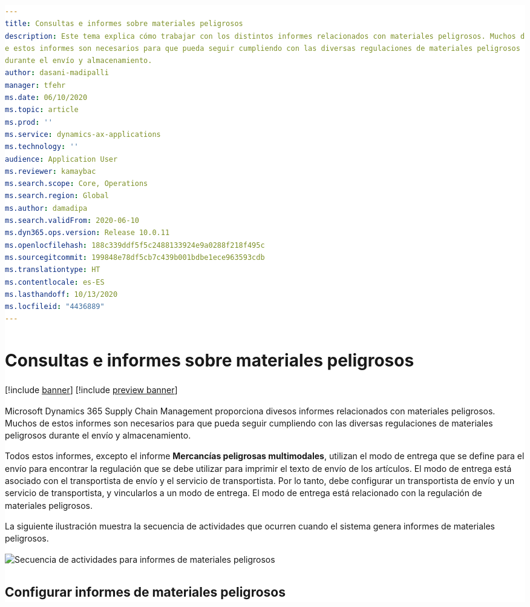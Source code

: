 ```yaml
---
title: Consultas e informes sobre materiales peligrosos
description: Este tema explica cómo trabajar con los distintos informes relacionados con materiales peligrosos. Muchos de estos informes son necesarios para que pueda seguir cumpliendo con las diversas regulaciones de materiales peligrosos durante el envío y almacenamiento.
author: dasani-madipalli
manager: tfehr
ms.date: 06/10/2020
ms.topic: article
ms.prod: ''
ms.service: dynamics-ax-applications
ms.technology: ''
audience: Application User
ms.reviewer: kamaybac
ms.search.scope: Core, Operations
ms.search.region: Global
ms.author: damadipa
ms.search.validFrom: 2020-06-10
ms.dyn365.ops.version: Release 10.0.11
ms.openlocfilehash: 188c339ddf5f5c2488133924e9a0288f218f495c
ms.sourcegitcommit: 199848e78df5cb7c439b001bdbe1ece963593cdb
ms.translationtype: HT
ms.contentlocale: es-ES
ms.lasthandoff: 10/13/2020
ms.locfileid: "4436889"
---
```

# <a name="hazardous-materials-inquiries-and-reports"></a>Consultas e informes sobre materiales peligrosos

[!include [banner](../includes/banner.md)]
[!include [preview banner](../includes/preview-banner.md)]

Microsoft Dynamics 365 Supply Chain Management proporciona divesos informes relacionados con materiales peligrosos. Muchos de estos informes son necesarios para que pueda seguir cumpliendo con las diversas regulaciones de materiales peligrosos durante el envío y almacenamiento.

Todos estos informes, excepto el informe **Mercancías peligrosas multimodales**, utilizan el modo de entrega que se define para el envío para encontrar la regulación que se debe utilizar para imprimir el texto de envío de los artículos. El modo de entrega está asociado con el transportista de envío y el servicio de transportista. Por lo tanto, debe configurar un transportista de envío y un servicio de transportista, y vincularlos a un modo de entrega. El modo de entrega está relacionado con la regulación de materiales peligrosos.

La siguiente ilustración muestra la secuencia de actividades que ocurren cuando el sistema genera informes de materiales peligrosos.

![Secuencia de actividades para informes de materiales peligrosos](media/hazmat-report-sequence.png "Secuencia de actividades para informes de materiales peligrosos")

## <a name="set-up-hazardous-materials-reporting"></a><a name="set-up"></a>Configurar informes de materiales peligrosos

